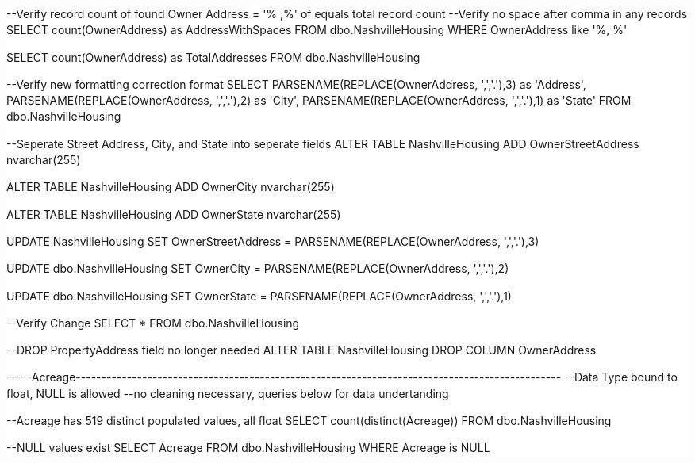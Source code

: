 --Verify record count of found Owner Address = '% ,%' of equals total record count
--Verify no space after comma in any records
SELECT count(OwnerAddress) as AddressWithSpaces
FROM dbo.NashvilleHousing
WHERE OwnerAddress like '%, %'

SELECT count(OwnerAddress) as TotalAddresses
FROM dbo.NashvilleHousing

--Verify new formatting correction format
SELECT 
PARSENAME(REPLACE(OwnerAddress, ',','.'),3) as 'Address',
PARSENAME(REPLACE(OwnerAddress, ',','.'),2) as 'City',
PARSENAME(REPLACE(OwnerAddress, ',','.'),1) as 'State'
FROM dbo.NashvilleHousing

--Seperate Street Address, City, and State into seperate fields
ALTER TABLE NashvilleHousing
ADD OwnerStreetAddress nvarchar(255)

ALTER TABLE NashvilleHousing
ADD OwnerCity nvarchar(255)

ALTER TABLE NashvilleHousing
ADD OwnerState nvarchar(255)

UPDATE NashvilleHousing
SET OwnerStreetAddress = PARSENAME(REPLACE(OwnerAddress, ',','.'),3)

UPDATE dbo.NashvilleHousing
SET OwnerCity = PARSENAME(REPLACE(OwnerAddress, ',','.'),2)

UPDATE dbo.NashvilleHousing
SET OwnerState = PARSENAME(REPLACE(OwnerAddress, ',','.'),1)

--Verify Change
SELECT *
FROM dbo.NashvilleHousing

--DROP PropertyAddress field no longer needed
ALTER TABLE NashvilleHousing
DROP COLUMN OwnerAddress


-----Acreage-----------------------------------------------------------------------------------------------
--Data Type bound to float, NULL is allowed
--no cleaning necessary, queries below for data undertanding

--Acreage has 519 distinct populated values, all float
SELECT count(distinct(Acreage))
FROM dbo.NashvilleHousing

--NULL values exist
SELECT Acreage
FROM dbo.NashvilleHousing
WHERE Acreage is NULL
